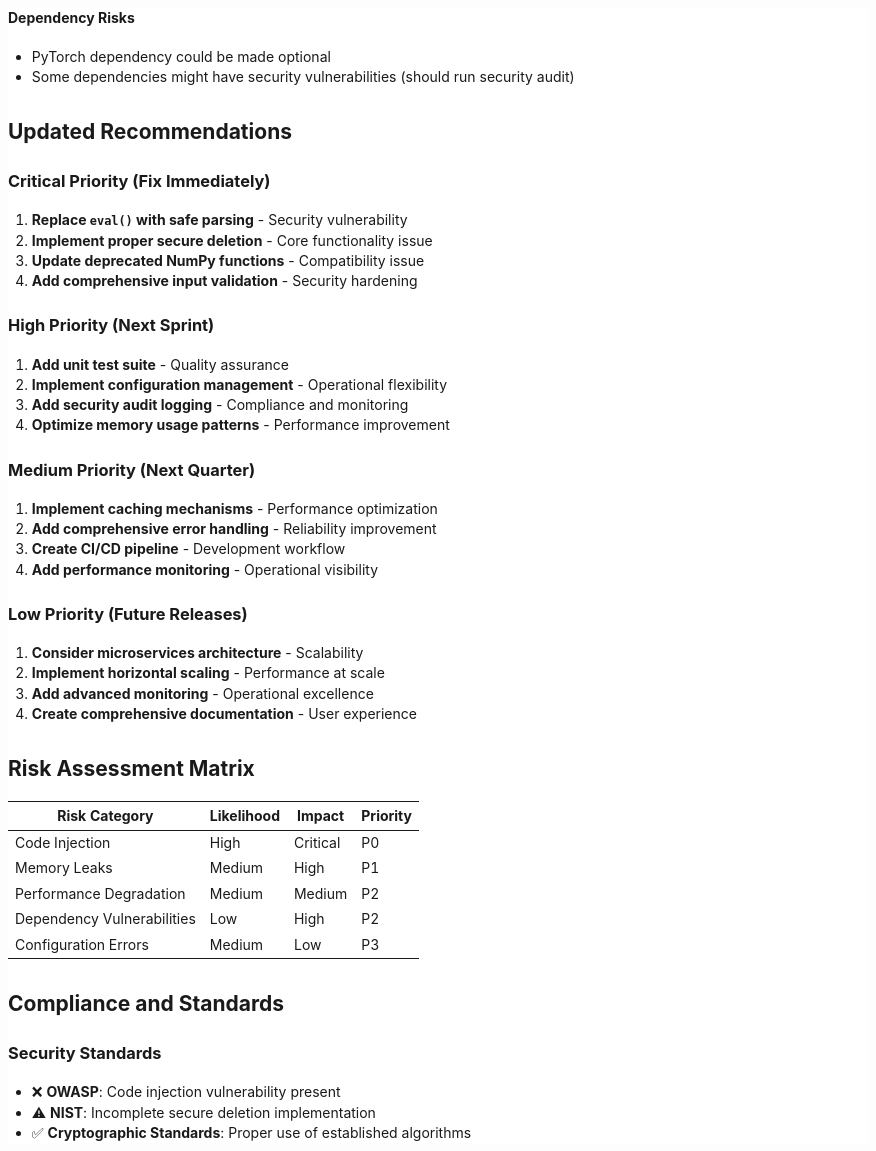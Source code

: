#### Dependency Risks
- PyTorch dependency could be made optional
- Some dependencies might have security vulnerabilities (should run security audit)

## Updated Recommendations

### Critical Priority (Fix Immediately)
1. **Replace `eval()` with safe parsing** - Security vulnerability
2. **Implement proper secure deletion** - Core functionality issue
3. **Update deprecated NumPy functions** - Compatibility issue
4. **Add comprehensive input validation** - Security hardening

### High Priority (Next Sprint)
1. **Add unit test suite** - Quality assurance
2. **Implement configuration management** - Operational flexibility
3. **Add security audit logging** - Compliance and monitoring
4. **Optimize memory usage patterns** - Performance improvement

### Medium Priority (Next Quarter)
1. **Implement caching mechanisms** - Performance optimization
2. **Add comprehensive error handling** - Reliability improvement
3. **Create CI/CD pipeline** - Development workflow
4. **Add performance monitoring** - Operational visibility

### Low Priority (Future Releases)
1. **Consider microservices architecture** - Scalability
2. **Implement horizontal scaling** - Performance at scale
3. **Add advanced monitoring** - Operational excellence
4. **Create comprehensive documentation** - User experience

## Risk Assessment Matrix

| Risk Category | Likelihood | Impact | Priority |
|---------------|------------|--------|----------|
| Code Injection | High | Critical | P0 |
| Memory Leaks | Medium | High | P1 |
| Performance Degradation | Medium | Medium | P2 |
| Dependency Vulnerabilities | Low | High | P2 |
| Configuration Errors | Medium | Low | P3 |

## Compliance and Standards

### Security Standards
- ❌ **OWASP**: Code injection vulnerability present
- ⚠️ **NIST**: Incomplete secure deletion implementation
- ✅ **Cryptographic Standards**: Proper use of established algorithms
